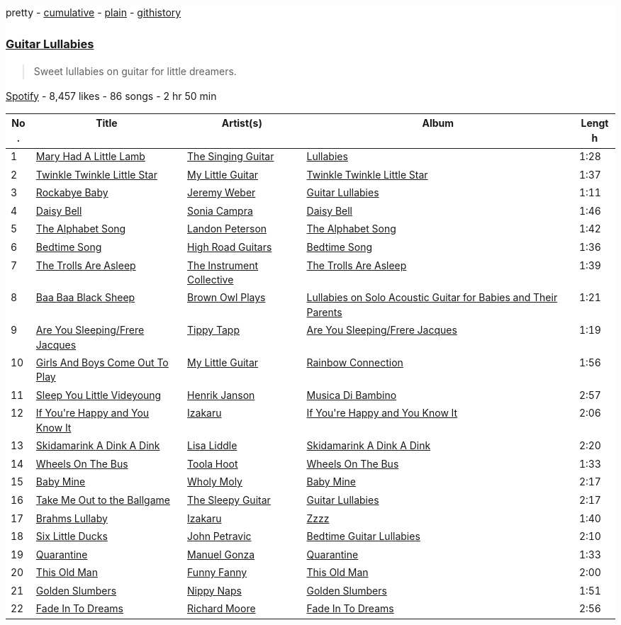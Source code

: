 pretty - [cumulative](/playlists/cumulative/37i9dQZF1DX2UkbeRPWQqZ.md) - [plain](/playlists/plain/37i9dQZF1DX2UkbeRPWQqZ) - [githistory](https://github.githistory.xyz/mackorone/spotify-playlist-archive/blob/main/playlists/plain/37i9dQZF1DX2UkbeRPWQqZ)

### [Guitar Lullabies](https://open.spotify.com/playlist/37i9dQZF1DX2UkbeRPWQqZ)

> Sweet lullabies on guitar for little dreamers.

[Spotify](https://open.spotify.com/user/spotify) - 8,457 likes - 86 songs - 2 hr 50 min

| No. | Title | Artist(s) | Album | Length |
|---|---|---|---|---|
| 1 | [Mary Had A Little Lamb](https://open.spotify.com/track/27kM35PshaBwZOIydcAX2v) | [The Singing Guitar](https://open.spotify.com/artist/4HuZFgsc8Y4blxFSzwNTWF) | [Lullabies](https://open.spotify.com/album/6Mk6zRNF5DNBoUo1b8lxpW) | 1:28 |
| 2 | [Twinkle Twinkle Little Star](https://open.spotify.com/track/6zWt8aRGtbqQ0kGaQIXV0W) | [My Little Guitar](https://open.spotify.com/artist/0N43eonuFdAXrUaAyFJAmQ) | [Twinkle Twinkle Little Star](https://open.spotify.com/album/3cofneXkg1OtWT3tYF4Z6k) | 1:37 |
| 3 | [Rockabye Baby](https://open.spotify.com/track/75Ts9hRtbg1AVGy9vRJtsK) | [Jeremy Weber](https://open.spotify.com/artist/5kG2I7kJM2vgorcUBEmdQX) | [Guitar Lullabies](https://open.spotify.com/album/1RYmiB1F57bwA1CYhOctwu) | 1:11 |
| 4 | [Daisy Bell](https://open.spotify.com/track/1005qYjEgIXFA7gkkhpf43) | [Sonia Campra](https://open.spotify.com/artist/6seSt7No9xstCMTTx9GJy4) | [Daisy Bell](https://open.spotify.com/album/5HC2rS5WLnB7hRakRJZcIY) | 1:46 |
| 5 | [The Alphabet Song](https://open.spotify.com/track/4jC3Br8424Yo1osvBFz2Uk) | [Landon Peterson](https://open.spotify.com/artist/0hGr3mOUfp4HDA3Vjp6EyA) | [The Alphabet Song](https://open.spotify.com/album/6D9RadQxBDICkOjjMq8Mf3) | 1:42 |
| 6 | [Bedtime Song](https://open.spotify.com/track/1VQoBu1BFz1VicW34FUGmW) | [High Road Guitars](https://open.spotify.com/artist/0f6A9z1kx48hxKrL0trfGw) | [Bedtime Song](https://open.spotify.com/album/7CV29FfihxpwnunsoDAVfH) | 1:36 |
| 7 | [The Trolls Are Asleep](https://open.spotify.com/track/7xm7X6bejmw1ZzLjpORc37) | [The Instrument Collective](https://open.spotify.com/artist/6UKdx2Uu28llLngOhEf8F0) | [The Trolls Are Asleep](https://open.spotify.com/album/3dWFpCeYMRr7QL61nkUvb3) | 1:39 |
| 8 | [Baa Baa Black Sheep](https://open.spotify.com/track/6nj5OQscS6xp5OT0O7sxwn) | [Brown Owl Plays](https://open.spotify.com/artist/44YvYIWPDPNLJaHiHktrJD) | [Lullabies on Solo Acoustic Guitar for Babies and Their Parents](https://open.spotify.com/album/5uXkJiM9uP7nxeiME3AVPe) | 1:21 |
| 9 | [Are You Sleeping/Frere Jacques](https://open.spotify.com/track/1YdSSgLpMWZcd19T1FoJVv) | [Tippy Tapp](https://open.spotify.com/artist/3mfGOb7OtunRN7s8MiRczA) | [Are You Sleeping/Frere Jacques](https://open.spotify.com/album/4VjJKT36JKTtQ6fLn1rX77) | 1:19 |
| 10 | [Girls And Boys Come Out To Play](https://open.spotify.com/track/3TKouB59YNESVemXS5mUj8) | [My Little Guitar](https://open.spotify.com/artist/0N43eonuFdAXrUaAyFJAmQ) | [Rainbow Connection](https://open.spotify.com/album/3uelDCjTwNeEum7HfqKGPc) | 1:56 |
| 11 | [Sleep You Little Videyoung](https://open.spotify.com/track/6AmhUIvNyevwaoy2D73OxJ) | [Henrik Janson](https://open.spotify.com/artist/5kIhxGyX6VtcsLk88dwYED) | [Musica Di Bambino](https://open.spotify.com/album/6sTdjqRsLtroU8vM8CswYg) | 2:57 |
| 12 | [If You're Happy and You Know It](https://open.spotify.com/track/5r9A6XkKEjazT4A0PhXgiy) | [Izakaru](https://open.spotify.com/artist/3EEBU8BY4dEYy9XrzIALCq) | [If You're Happy and You Know It](https://open.spotify.com/album/2SYzk7ikiP4f2hPLtnnafR) | 2:06 |
| 13 | [Skidamarink A Dink A Dink](https://open.spotify.com/track/3jWeocrrxb4mQmH0Po0UNA) | [Lisa Liddle](https://open.spotify.com/artist/1YzqZE21VmV1PvWp1bHmlq) | [Skidamarink A Dink A Dink](https://open.spotify.com/album/3ckHFaiiOJl3x1lCf5S9nw) | 2:20 |
| 14 | [Wheels On The Bus](https://open.spotify.com/track/09inREgdiCICBK1z9gbPsw) | [Toola Hoot](https://open.spotify.com/artist/4MJ1e4BtHcv048OI92a4i9) | [Wheels On The Bus](https://open.spotify.com/album/1POdFavgcOurjDfD7C4jXb) | 1:33 |
| 15 | [Baby Mine](https://open.spotify.com/track/0QuySdLpzsu6KNfvd79WVL) | [Wholy Moly](https://open.spotify.com/artist/3XdE126uFbtnhVKolZQ65n) | [Baby Mine](https://open.spotify.com/album/7uigbvctsvCz0qaxWUWVIW) | 2:17 |
| 16 | [Take Me Out to the Ballgame](https://open.spotify.com/track/7zg3AH81GeAQWov5dNLTtI) | [The Sleepy Guitar](https://open.spotify.com/artist/3Dyk5VGJ21XhhypsaeMjYO) | [Guitar Lullabies](https://open.spotify.com/album/3kZzS9BJtaRcshaIa1wqwr) | 2:17 |
| 17 | [Brahms Lullaby](https://open.spotify.com/track/4XpkimJZpewto3Pdy7fJ0v) | [Izakaru](https://open.spotify.com/artist/3EEBU8BY4dEYy9XrzIALCq) | [Zzzz](https://open.spotify.com/album/0qNimyY8eJHQRREEcznGGk) | 1:40 |
| 18 | [Six Little Ducks](https://open.spotify.com/track/3RGS63bYLsf9kjL1GTjNFz) | [John Petravic](https://open.spotify.com/artist/1yvylwyE6YBJOErEOJrr7X) | [Bedtime Guitar Lullabies](https://open.spotify.com/album/08P9sX4mlNilheho0M8iia) | 2:10 |
| 19 | [Quarantine](https://open.spotify.com/track/2bO6mmvs9RLVTghH0Dvqhm) | [Manuel Gonza](https://open.spotify.com/artist/0DvrI5NcxFYxzaySshEJxw) | [Quarantine](https://open.spotify.com/album/2DNVnWLKBxPnayjT8q2VYc) | 1:33 |
| 20 | [This Old Man](https://open.spotify.com/track/0FFtYy25WDwgdTlKOyFFui) | [Funny Fanny](https://open.spotify.com/artist/1kvETyy8pcVERDBrk7Txdh) | [This Old Man](https://open.spotify.com/album/0iL8y62kdnKlUv0l1n5LLb) | 2:00 |
| 21 | [Golden Slumbers](https://open.spotify.com/track/0clBn1cAI0fdRLrZYgt7NE) | [Nippy Naps](https://open.spotify.com/artist/0qN4BVnmOvXHzKLEVAfL3a) | [Golden Slumbers](https://open.spotify.com/album/5vYQUfJWTIbxYTxQ5Wezui) | 1:51 |
| 22 | [Fade In To Dreams](https://open.spotify.com/track/4OB6kC727SMiIxVlN8iGQI) | [Richard Moore](https://open.spotify.com/artist/7LZONuTYEizh7Bv5NgCTNA) | [Fade In To Dreams](https://open.spotify.com/album/5w8IVZyRXJayO37WcljsvO) | 2:56 |